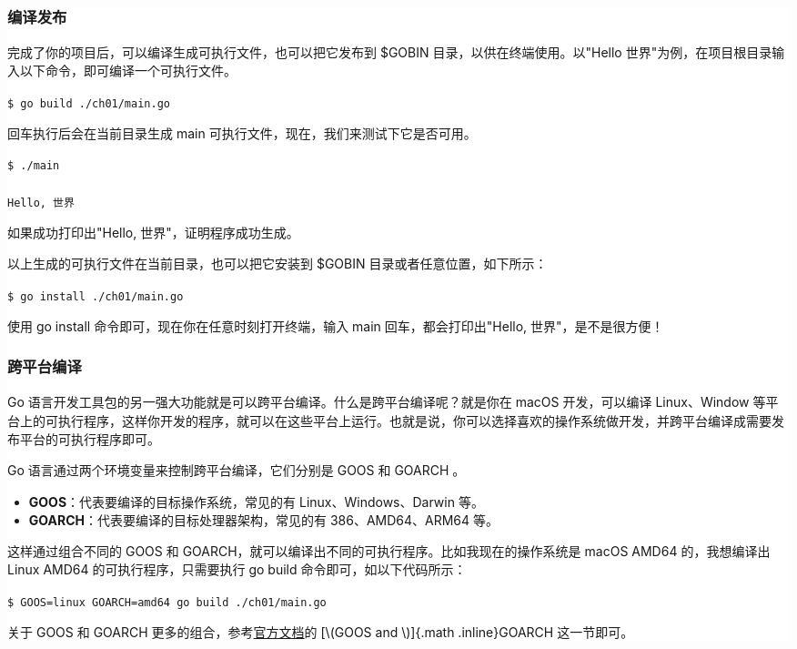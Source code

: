### 编译发布

完成了你的项目后，可以编译生成可执行文件，也可以把它发布到 \$GOBIN
目录，以供在终端使用。以"Hello
世界"为例，在项目根目录输入以下命令，即可编译一个可执行文件。

``` shell
$ go build ./ch01/main.go
```

回车执行后会在当前目录生成 main
可执行文件，现在，我们来测试下它是否可用。

``` shell
$ ./main 

Hello, 世界
```

如果成功打印出"Hello, 世界"，证明程序成功生成。

以上生成的可执行文件在当前目录，也可以把它安装到 \$GOBIN
目录或者任意位置，如下所示：

``` shell
$ go install ./ch01/main.go
```

使用 go install 命令即可，现在你在任意时刻打开终端，输入 main
回车，都会打印出"Hello, 世界"，是不是很方便！

### 跨平台编译

Go
语言开发工具包的另一强大功能就是可以跨平台编译。什么是跨平台编译呢？就是你在
macOS 开发，可以编译 Linux、Window
等平台上的可执行程序，这样你开发的程序，就可以在这些平台上运行。也就是说，你可以选择喜欢的操作系统做开发，并跨平台编译成需要发布平台的可执行程序即可。

Go 语言通过两个环境变量来控制跨平台编译，它们分别是 GOOS 和 GOARCH 。

-   **GOOS**：代表要编译的目标操作系统，常见的有 Linux、Windows、Darwin
    等。
-   **GOARCH**：代表要编译的目标处理器架构，常见的有 386、AMD64、ARM64
    等。

这样通过组合不同的 GOOS 和
GOARCH，就可以编译出不同的可执行程序。比如我现在的操作系统是 macOS AMD64
的，我想编译出 Linux AMD64 的可执行程序，只需要执行 go build
命令即可，如以下代码所示：

``` shell
$ GOOS=linux GOARCH=amd64 go build ./ch01/main.go
```

关于 GOOS 和 GOARCH
更多的组合，参考[官方文档](https://golang.org/doc/install/source#environment)的
[\\(GOOS and \\)]{.math .inline}GOARCH 这一节即可。
